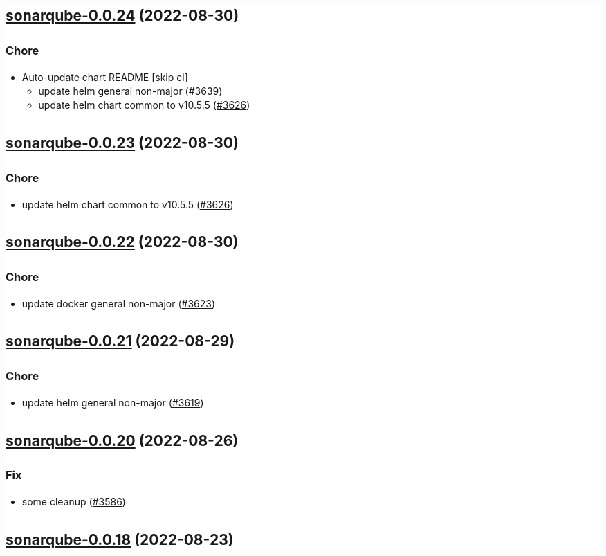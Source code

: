 
## [sonarqube-0.0.24](https://github.com/truecharts/charts/compare/sonarqube-0.0.22...sonarqube-0.0.24) (2022-08-30)

### Chore

- Auto-update chart README [skip ci]
  - update helm general non-major ([#3639](https://github.com/truecharts/charts/issues/3639))
  - update helm chart common to v10.5.5 ([#3626](https://github.com/truecharts/charts/issues/3626))




## [sonarqube-0.0.23](https://github.com/truecharts/charts/compare/sonarqube-0.0.22...sonarqube-0.0.23) (2022-08-30)

### Chore

- update helm chart common to v10.5.5 ([#3626](https://github.com/truecharts/charts/issues/3626))




## [sonarqube-0.0.22](https://github.com/truecharts/charts/compare/sonarqube-0.0.21...sonarqube-0.0.22) (2022-08-30)

### Chore

- update docker general non-major ([#3623](https://github.com/truecharts/charts/issues/3623))




## [sonarqube-0.0.21](https://github.com/truecharts/charts/compare/sonarqube-0.0.20...sonarqube-0.0.21) (2022-08-29)

### Chore

- update helm general non-major ([#3619](https://github.com/truecharts/charts/issues/3619))




## [sonarqube-0.0.20](https://github.com/truecharts/charts/compare/sonarqube-0.0.18...sonarqube-0.0.20) (2022-08-26)

### Fix

- some cleanup ([#3586](https://github.com/truecharts/charts/issues/3586))




## [sonarqube-0.0.18](https://github.com/truecharts/charts/compare/sonarqube-0.0.17...sonarqube-0.0.18) (2022-08-23)
